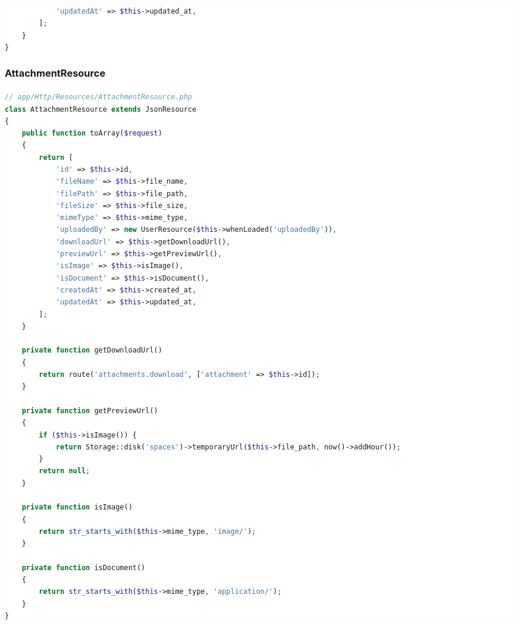 ```php
            'updatedAt' => $this->updated_at,
        ];
    }
}
```

### AttachmentResource
```php
// app/Http/Resources/AttachmentResource.php
class AttachmentResource extends JsonResource
{
    public function toArray($request)
    {
        return [
            'id' => $this->id,
            'fileName' => $this->file_name,
            'filePath' => $this->file_path,
            'fileSize' => $this->file_size,
            'mimeType' => $this->mime_type,
            'uploadedBy' => new UserResource($this->whenLoaded('uploadedBy')),
            'downloadUrl' => $this->getDownloadUrl(),
            'previewUrl' => $this->getPreviewUrl(),
            'isImage' => $this->isImage(),
            'isDocument' => $this->isDocument(),
            'createdAt' => $this->created_at,
            'updatedAt' => $this->updated_at,
        ];
    }
    
    private function getDownloadUrl()
    {
        return route('attachments.download', ['attachment' => $this->id]);
    }
    
    private function getPreviewUrl()
    {
        if ($this->isImage()) {
            return Storage::disk('spaces')->temporaryUrl($this->file_path, now()->addHour());
        }
        return null;
    }
    
    private function isImage()
    {
        return str_starts_with($this->mime_type, 'image/');
    }
    
    private function isDocument()
    {
        return str_starts_with($this->mime_type, 'application/');
    }
}
```
